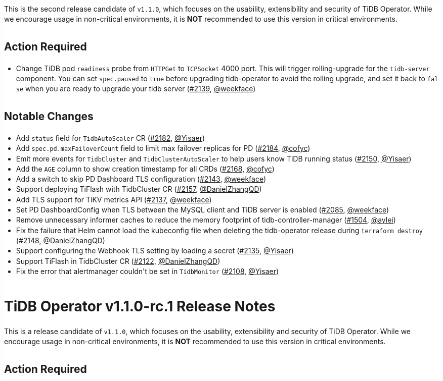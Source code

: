 This is the second release candidate of `v1.1.0`, which focuses on the usability, extensibility and security of TiDB Operator. While we encourage usage in non-critical environments, it is **NOT** recommended to use this version in critical environments.

## Action Required

- Change TiDB pod `readiness` probe from `HTTPGet` to `TCPSocket` 4000 port. This will trigger rolling-upgrade for the `tidb-server` component. You can set `spec.paused` to `true` before upgrading tidb-operator to avoid the rolling upgrade, and set it back to `false` when you are ready to upgrade your tidb server ([#2139](https://github.com/pingcap/tidb-operator/pull/2139), [@weekface](https://github.com/weekface))

## Notable Changes

- Add `status` field for `TidbAutoScaler` CR ([#2182](https://github.com/pingcap/tidb-operator/pull/2182), [@Yisaer](https://github.com/Yisaer))
- Add `spec.pd.maxFailoverCount` field to limit max failover replicas for PD ([#2184](https://github.com/pingcap/tidb-operator/pull/2184), [@cofyc](https://github.com/cofyc))
- Emit more events for `TidbCluster` and `TidbClusterAutoScaler` to help users know TiDB running status ([#2150](https://github.com/pingcap/tidb-operator/pull/2150), [@Yisaer](https://github.com/Yisaer))
- Add the `AGE` column to show creation timestamp for all CRDs ([#2168](https://github.com/pingcap/tidb-operator/pull/2168), [@cofyc](https://github.com/cofyc))
- Add a switch to skip PD Dashboard TLS configuration ([#2143](https://github.com/pingcap/tidb-operator/pull/2143), [@weekface](https://github.com/weekface))
- Support deploying TiFlash with TidbCluster CR ([#2157](https://github.com/pingcap/tidb-operator/pull/2157), [@DanielZhangQD](https://github.com/DanielZhangQD))
- Add TLS support for TiKV metrics API ([#2137](https://github.com/pingcap/tidb-operator/pull/2137), [@weekface](https://github.com/weekface))
- Set PD DashboardConfig when TLS between the MySQL client and TiDB server is enabled ([#2085](https://github.com/pingcap/tidb-operator/pull/2085), [@weekface](https://github.com/weekface))
- Remove unnecessary informer caches to reduce the memory footprint of tidb-controller-manager ([#1504](https://github.com/pingcap/tidb-operator/pull/1504), [@aylei](https://github.com/aylei))
- Fix the failure that Helm cannot load the kubeconfig file when deleting the tidb-operator release during `terraform destroy` ([#2148](https://github.com/pingcap/tidb-operator/pull/2148), [@DanielZhangQD](https://github.com/DanielZhangQD))
- Support configuring the Webhook TLS setting by loading a secret ([#2135](https://github.com/pingcap/tidb-operator/pull/2135), [@Yisaer](https://github.com/Yisaer))
- Support TiFlash in TidbCluster CR ([#2122](https://github.com/pingcap/tidb-operator/pull/2122), [@DanielZhangQD](https://github.com/DanielZhangQD))
- Fix the error that alertmanager couldn't be set in `TidbMonitor` ([#2108](https://github.com/pingcap/tidb-operator/pull/2108), [@Yisaer](https://github.com/Yisaer))


# TiDB Operator v1.1.0-rc.1 Release Notes

This is a release candidate of `v1.1.0`, which focuses on the usability, extensibility and security of TiDB Operator. While we encourage usage in non-critical environments, it is **NOT** recommended to use this version in critical environments.

## Action Required

